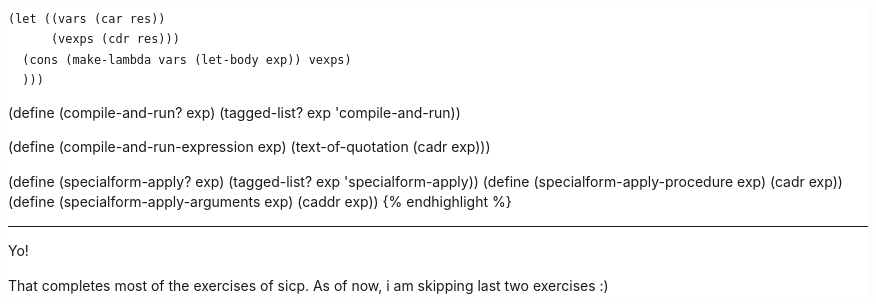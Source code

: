 	(let ((vars (car res))
		  (vexps (cdr res)))
	  (cons (make-lambda vars (let-body exp)) vexps)
	  )))

(define (compile-and-run? exp) (tagged-list? exp 'compile-and-run))

(define (compile-and-run-expression exp) (text-of-quotation (cadr exp)))

(define (specialform-apply? exp) (tagged-list? exp 'specialform-apply))
(define (specialform-apply-procedure exp) (cadr exp))
(define (specialform-apply-arguments exp) (caddr exp))
{% endhighlight %}

------

Yo!


That completes most of the exercises of sicp. As of now, i am skipping last two exercises :)
